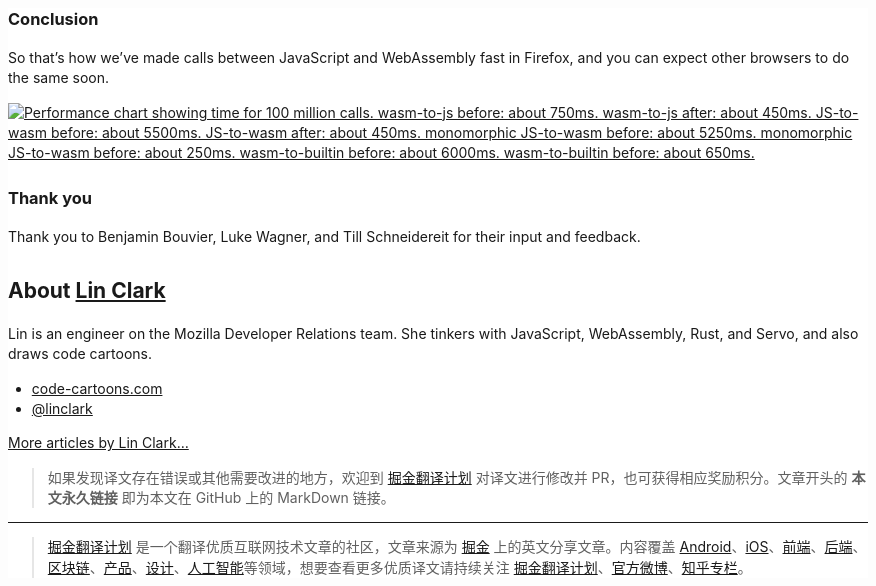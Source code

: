 ### Conclusion

So that’s how we’ve made calls between JavaScript and WebAssembly fast in Firefox, and you can expect other browsers to do the same soon.

[![Performance chart showing time for 100 million calls. wasm-to-js before: about 750ms. wasm-to-js after: about 450ms. JS-to-wasm before: about 5500ms. JS-to-wasm after: about 450ms. monomorphic JS-to-wasm before: about 5250ms. monomorphic JS-to-wasm before: about 250ms. wasm-to-builtin before: about 6000ms. wasm-to-builtin before: about 650ms.](https://2r4s9p1yi1fa2jd7j43zph8r-wpengine.netdna-ssl.com/files/2018/10/01-02-500x503.png)](https://2r4s9p1yi1fa2jd7j43zph8r-wpengine.netdna-ssl.com/files/2018/10/01-02.png)

### Thank you

Thank you to Benjamin Bouvier, Luke Wagner, and Till Schneidereit for their input and feedback.

## About [Lin Clark](http://code-cartoons.com)

Lin is an engineer on the Mozilla Developer Relations team. She tinkers with JavaScript, WebAssembly, Rust, and Servo, and also draws code cartoons.

*   [code-cartoons.com](http://code-cartoons.com)
*   [@linclark](http://twitter.com/linclark)

[More articles by Lin Clark…](https://hacks.mozilla.org/author/lclarkmozilla-com/)

> 如果发现译文存在错误或其他需要改进的地方，欢迎到 [掘金翻译计划](https://github.com/xitu/gold-miner) 对译文进行修改并 PR，也可获得相应奖励积分。文章开头的 **本文永久链接** 即为本文在 GitHub 上的 MarkDown 链接。


---

> [掘金翻译计划](https://github.com/xitu/gold-miner) 是一个翻译优质互联网技术文章的社区，文章来源为 [掘金](https://juejin.im) 上的英文分享文章。内容覆盖 [Android](https://github.com/xitu/gold-miner#android)、[iOS](https://github.com/xitu/gold-miner#ios)、[前端](https://github.com/xitu/gold-miner#前端)、[后端](https://github.com/xitu/gold-miner#后端)、[区块链](https://github.com/xitu/gold-miner#区块链)、[产品](https://github.com/xitu/gold-miner#产品)、[设计](https://github.com/xitu/gold-miner#设计)、[人工智能](https://github.com/xitu/gold-miner#人工智能)等领域，想要查看更多优质译文请持续关注 [掘金翻译计划](https://github.com/xitu/gold-miner)、[官方微博](http://weibo.com/juejinfanyi)、[知乎专栏](https://zhuanlan.zhihu.com/juejinfanyi)。

